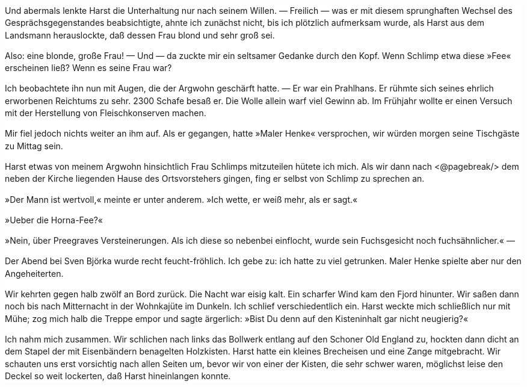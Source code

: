 Und abermals lenkte Harst die Unterhaltung nur nach
seinem Willen. — Freilich — was er mit diesem sprunghaften
Wechsel des Gesprächsgegenstandes beabsichtigte, ahnte
ich zunächst nicht, bis ich plötzlich aufmerksam wurde, als
Harst aus dem Landsmann herauslockte, daß dessen Frau
blond und sehr groß sei.

Also: eine blonde, große Frau! — Und — da zuckte mir
ein seltsamer Gedanke durch den Kopf. Wenn Schlimp etwa
diese »Fee« erscheinen ließ? Wenn es seine Frau war?

Ich beobachtete ihn nun mit Augen, die der Argwohn
geschärft hatte. — Er war ein Prahlhans. Er rühmte sich seines
ehrlich erworbenen Reichtums zu sehr. 2300 Schafe besaß
er. Die Wolle allein warf viel Gewinn ab. Im Frühjahr
wollte er einen Versuch mit der Herstellung von Fleischkonserven
machen.

Mir fiel jedoch nichts weiter an ihm auf. Als er gegangen,
hatte »Maler Henke« versprochen, wir würden morgen
seine Tischgäste zu Mittag sein.

Harst etwas von meinem Argwohn hinsichtlich Frau
Schlimps mitzuteilen hütete ich mich. Als wir dann nach
<@pagebreak/>
dem neben der Kirche liegenden Hause des Ortsvorstehers
gingen, fing er selbst von Schlimp zu sprechen an.

»Der Mann ist wertvoll,« meinte er unter anderem. »Ich
wette, er weiß mehr, als er sagt.«

»Ueber die Horna-Fee?«

»Nein, über Preegraves Versteinerungen. Als ich diese
so nebenbei einflocht, wurde sein Fuchsgesicht noch fuchsähnlicher.«
—

Der Abend bei Sven Björka wurde recht feucht\-fröhlich.
Ich gebe zu: ich hatte zu viel getrunken. Maler Henke spielte
aber nur den Angeheiterten.

Wir kehrten gegen halb zwölf an Bord zurück. Die Nacht
war eisig kalt. Ein scharfer Wind kam den Fjord hinunter.
Wir saßen dann noch bis nach Mitternacht in der Wohnkajüte
im Dunkeln. Ich schlief verschiedentlich ein. Harst weckte
mich schließlich nur mit Mühe; zog mich halb die Treppe empor
und sagte ärgerlich: »Bist Du denn auf den Kisteninhalt
gar nicht neugierig?«

Ich nahm mich zusammen. Wir schlichen nach links das
Bollwerk entlang auf den Schoner Old England zu, hockten
dann dicht an dem Stapel der mit Eisenbändern benagelten
Holzkisten. Harst hatte ein kleines Brecheisen und eine
Zange mitgebracht. Wir schauten uns erst vorsichtig nach allen
Seiten um, bevor wir von einer der Kisten, die sehr schwer
waren, möglichst leise den Deckel so weit lockerten, daß Harst
hineinlangen konnte.
